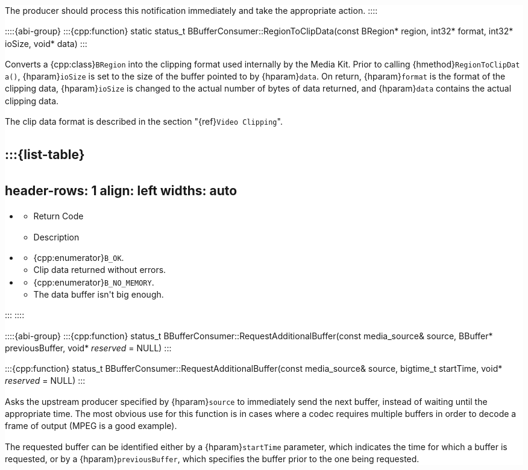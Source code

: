 The producer should process this notification immediately and take the
appropriate action.
::::

::::{abi-group}
:::{cpp:function} static status_t BBufferConsumer::RegionToClipData(const BRegion* region, int32* format, int32* ioSize, void* data)
:::

Converts a {cpp:class}`BRegion` into the clipping format used internally
by the Media Kit. Prior to calling {hmethod}`RegionToClipData()`,
{hparam}`ioSize` is set to the size of the buffer pointed to by
{hparam}`data`. On return, {hparam}`format` is the format of the clipping
data, {hparam}`ioSize` is changed to the actual number of bytes of data
returned, and {hparam}`data` contains the actual clipping data.

The clip data format is described in the section "{ref}`Video Clipping`".

:::{list-table}
---
header-rows: 1
align: left
widths: auto
---
-
	- Return Code

	- Description

-
	- {cpp:enumerator}`B_OK`.
	- Clip data returned without errors.
-
	- {cpp:enumerator}`B_NO_MEMORY`.
	- The data buffer isn't big enough.

:::
::::

::::{abi-group}
:::{cpp:function} status_t BBufferConsumer::RequestAdditionalBuffer(const media_source& source, BBuffer* previousBuffer, void* _reserved_ = NULL)
:::

:::{cpp:function} status_t BBufferConsumer::RequestAdditionalBuffer(const media_source& source, bigtime_t startTime, void* _reserved_ = NULL)
:::

Asks the upstream producer specified by {hparam}`source` to immediately
send the next buffer, instead of waiting until the appropriate time. The
most obvious use for this function is in cases where a codec requires
multiple buffers in order to decode a frame of output (MPEG is a good
example).

The requested buffer can be identified either by a {hparam}`startTime`
parameter, which indicates the time for which a buffer is requested, or by
a {hparam}`previousBuffer`, which specifies the buffer prior to the one
being requested.
